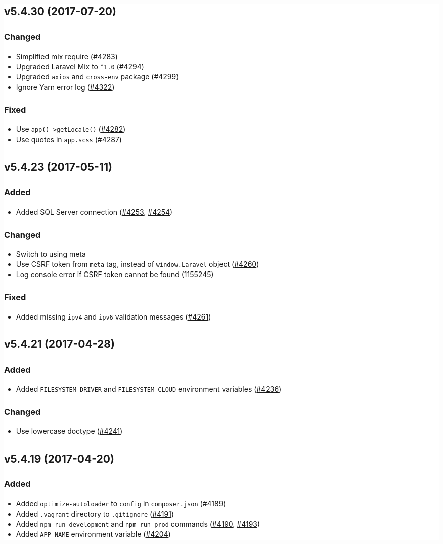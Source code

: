 
 ## v5.4.30 (2017-07-20)

 ### Changed
- Simplified mix require ([#4283](https://github.com/laravel/laravel/pull/4283))
- Upgraded Laravel Mix to `^1.0` ([#4294](https://github.com/laravel/laravel/pull/4294))
- Upgraded `axios` and `cross-env` package ([#4299](https://github.com/laravel/laravel/pull/4299))
- Ignore Yarn error log ([#4322](https://github.com/laravel/laravel/pull/4322))

 ### Fixed
- Use `app()->getLocale()` ([#4282](https://github.com/laravel/laravel/pull/4282))
- Use quotes in `app.scss` ([#4287](https://github.com/laravel/laravel/pull/4287))


 ## v5.4.23 (2017-05-11)

 ### Added
- Added SQL Server connection ([#4253](https://github.com/laravel/laravel/pull/4253), [#4254](https://github.com/laravel/laravel/pull/4254))

 ### Changed
- Switch to using meta
- Use CSRF token from `meta` tag, instead of `window.Laravel` object ([#4260](https://github.com/laravel/laravel/pull/4260))
- Log console error if CSRF token cannot be found ([1155245](https://github.com/laravel/laravel/commit/1155245a596113dc2cd0e9083603fa11df2eacd9))

 ### Fixed
- Added missing `ipv4` and `ipv6` validation messages ([#4261](https://github.com/laravel/laravel/pull/4261))


 ## v5.4.21 (2017-04-28)

 ### Added
- Added `FILESYSTEM_DRIVER` and `FILESYSTEM_CLOUD` environment variables ([#4236](https://github.com/laravel/laravel/pull/4236))

 ### Changed
- Use lowercase doctype ([#4241](https://github.com/laravel/laravel/pull/4241))


 ## v5.4.19 (2017-04-20)

 ### Added
- Added `optimize-autoloader` to `config` in `composer.json` ([#4189](https://github.com/laravel/laravel/pull/4189))
- Added `.vagrant` directory to `.gitignore` ([#4191](https://github.com/laravel/laravel/pull/4191))
- Added `npm run development` and `npm run prod` commands ([#4190](https://github.com/laravel/laravel/pull/4190), [#4193](https://github.com/laravel/laravel/pull/4193))
- Added `APP_NAME` environment variable ([#4204](https://github.com/laravel/laravel/pull/4204))
